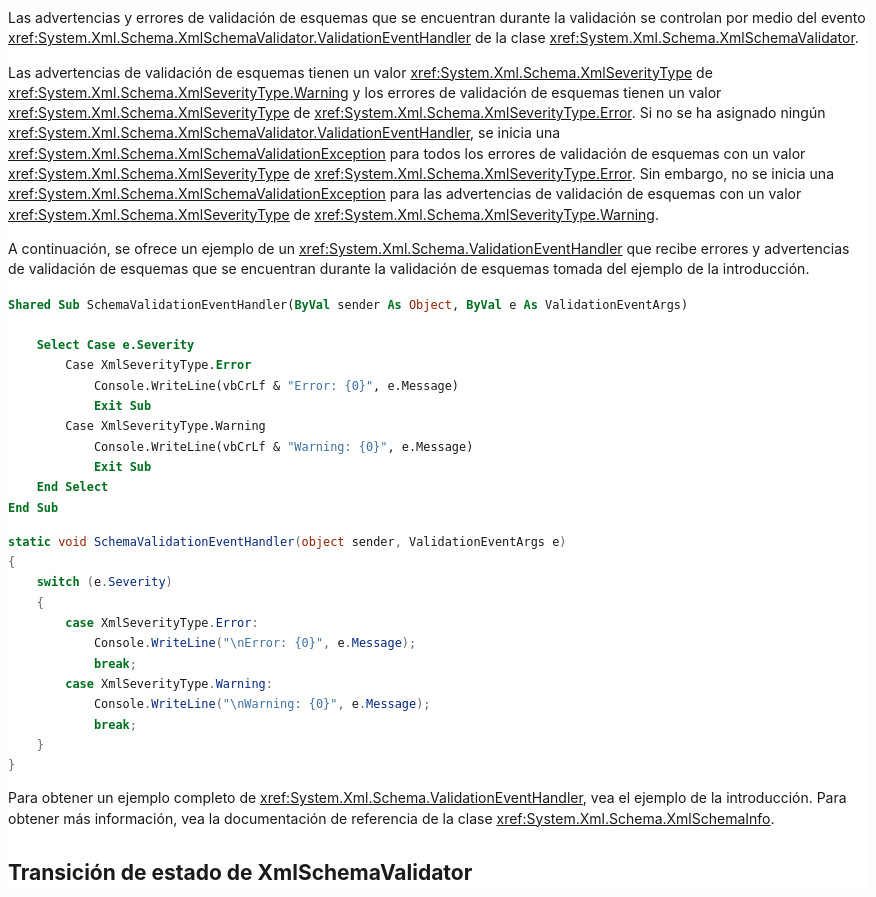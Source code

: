 Las advertencias y errores de validación de esquemas que se encuentran durante la validación se controlan por medio del evento <xref:System.Xml.Schema.XmlSchemaValidator.ValidationEventHandler> de la clase <xref:System.Xml.Schema.XmlSchemaValidator>.

Las advertencias de validación de esquemas tienen un valor <xref:System.Xml.Schema.XmlSeverityType> de <xref:System.Xml.Schema.XmlSeverityType.Warning> y los errores de validación de esquemas tienen un valor <xref:System.Xml.Schema.XmlSeverityType> de <xref:System.Xml.Schema.XmlSeverityType.Error>. Si no se ha asignado ningún <xref:System.Xml.Schema.XmlSchemaValidator.ValidationEventHandler>, se inicia una <xref:System.Xml.Schema.XmlSchemaValidationException> para todos los errores de validación de esquemas con un valor <xref:System.Xml.Schema.XmlSeverityType> de <xref:System.Xml.Schema.XmlSeverityType.Error>. Sin embargo, no se inicia una <xref:System.Xml.Schema.XmlSchemaValidationException> para las advertencias de validación de esquemas con un valor <xref:System.Xml.Schema.XmlSeverityType> de <xref:System.Xml.Schema.XmlSeverityType.Warning>.

A continuación, se ofrece un ejemplo de un <xref:System.Xml.Schema.ValidationEventHandler> que recibe errores y advertencias de validación de esquemas que se encuentran durante la validación de esquemas tomada del ejemplo de la introducción.

```vb
Shared Sub SchemaValidationEventHandler(ByVal sender As Object, ByVal e As ValidationEventArgs)

    Select Case e.Severity
        Case XmlSeverityType.Error
            Console.WriteLine(vbCrLf & "Error: {0}", e.Message)
            Exit Sub
        Case XmlSeverityType.Warning
            Console.WriteLine(vbCrLf & "Warning: {0}", e.Message)
            Exit Sub
    End Select
End Sub
```

```csharp
static void SchemaValidationEventHandler(object sender, ValidationEventArgs e)
{
    switch (e.Severity)
    {
        case XmlSeverityType.Error:
            Console.WriteLine("\nError: {0}", e.Message);
            break;
        case XmlSeverityType.Warning:
            Console.WriteLine("\nWarning: {0}", e.Message);
            break;
    }
}
```

Para obtener un ejemplo completo de <xref:System.Xml.Schema.ValidationEventHandler>, vea el ejemplo de la introducción. Para obtener más información, vea la documentación de referencia de la clase <xref:System.Xml.Schema.XmlSchemaInfo>.

## <a name="xmlschemavalidator-state-transition"></a>Transición de estado de XmlSchemaValidator
